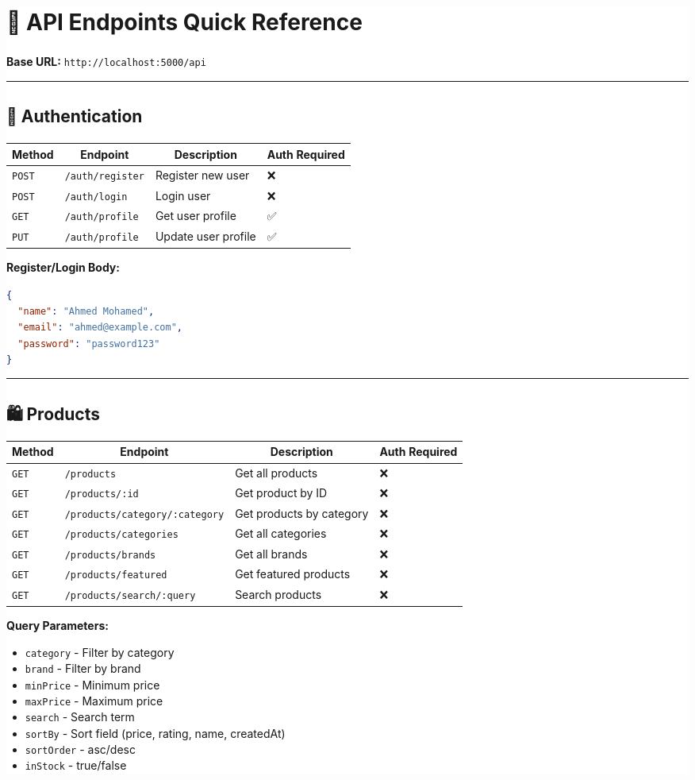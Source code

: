 # 🚀 API Endpoints Quick Reference

**Base URL:** `http://localhost:5000/api`

---

## 🔐 Authentication

| Method | Endpoint | Description | Auth Required |
|--------|----------|-------------|---------------|
| `POST` | `/auth/register` | Register new user | ❌ |
| `POST` | `/auth/login` | Login user | ❌ |
| `GET` | `/auth/profile` | Get user profile | ✅ |
| `PUT` | `/auth/profile` | Update user profile | ✅ |

**Register/Login Body:**
```json
{
  "name": "Ahmed Mohamed",
  "email": "ahmed@example.com", 
  "password": "password123"
}
```

---

## 🛍️ Products

| Method | Endpoint | Description | Auth Required |
|--------|----------|-------------|---------------|
| `GET` | `/products` | Get all products | ❌ |
| `GET` | `/products/:id` | Get product by ID | ❌ |
| `GET` | `/products/category/:category` | Get products by category | ❌ |
| `GET` | `/products/categories` | Get all categories | ❌ |
| `GET` | `/products/brands` | Get all brands | ❌ |
| `GET` | `/products/featured` | Get featured products | ❌ |
| `GET` | `/products/search/:query` | Search products | ❌ |

**Query Parameters:**
- `category` - Filter by category
- `brand` - Filter by brand  
- `minPrice` - Minimum price
- `maxPrice` - Maximum price
- `search` - Search term
- `sortBy` - Sort field (price, rating, name, createdAt)
- `sortOrder` - asc/desc
- `inStock` - true/false
